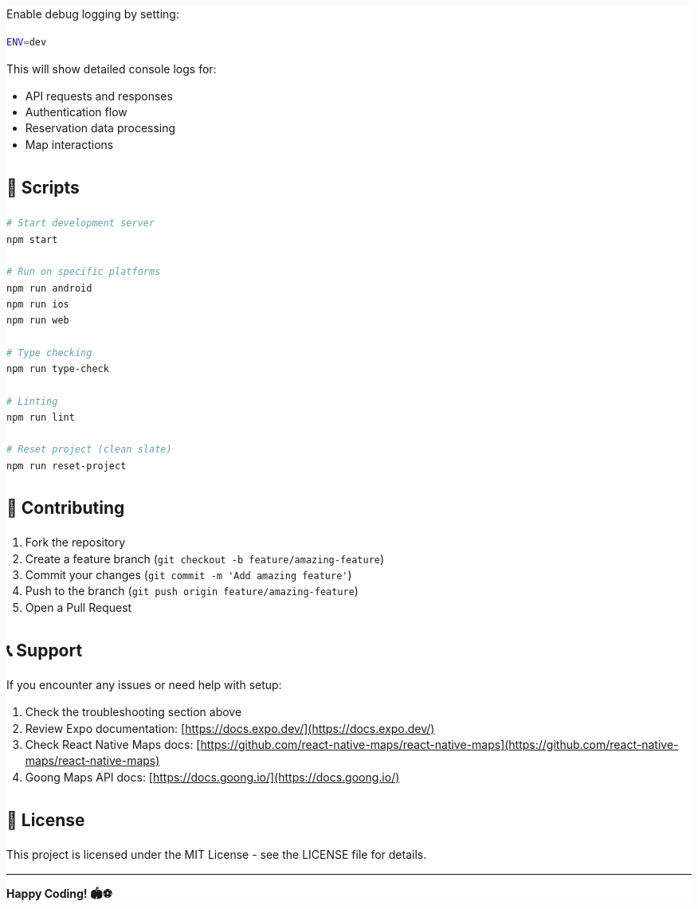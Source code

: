 Enable debug logging by setting:

```bash
ENV=dev
```

This will show detailed console logs for:

- API requests and responses
- Authentication flow
- Reservation data processing
- Map interactions

## 📄 Scripts

```bash
# Start development server
npm start

# Run on specific platforms
npm run android
npm run ios
npm run web

# Type checking
npm run type-check

# Linting
npm run lint

# Reset project (clean slate)
npm run reset-project
```

## 🤝 Contributing

1. Fork the repository
2. Create a feature branch (`git checkout -b feature/amazing-feature`)
3. Commit your changes (`git commit -m 'Add amazing feature'`)
4. Push to the branch (`git push origin feature/amazing-feature`)
5. Open a Pull Request

## 📞 Support

If you encounter any issues or need help with setup:

1. Check the troubleshooting section above
2. Review Expo documentation: [https://docs.expo.dev/](https://docs.expo.dev/)
3. Check React Native Maps docs: [https://github.com/react-native-maps/react-native-maps](https://github.com/react-native-maps/react-native-maps)
4. Goong Maps API docs: [https://docs.goong.io/](https://docs.goong.io/)

## 📄 License

This project is licensed under the MIT License - see the LICENSE file for details.

---

**Happy Coding! 🏟️⚽**
